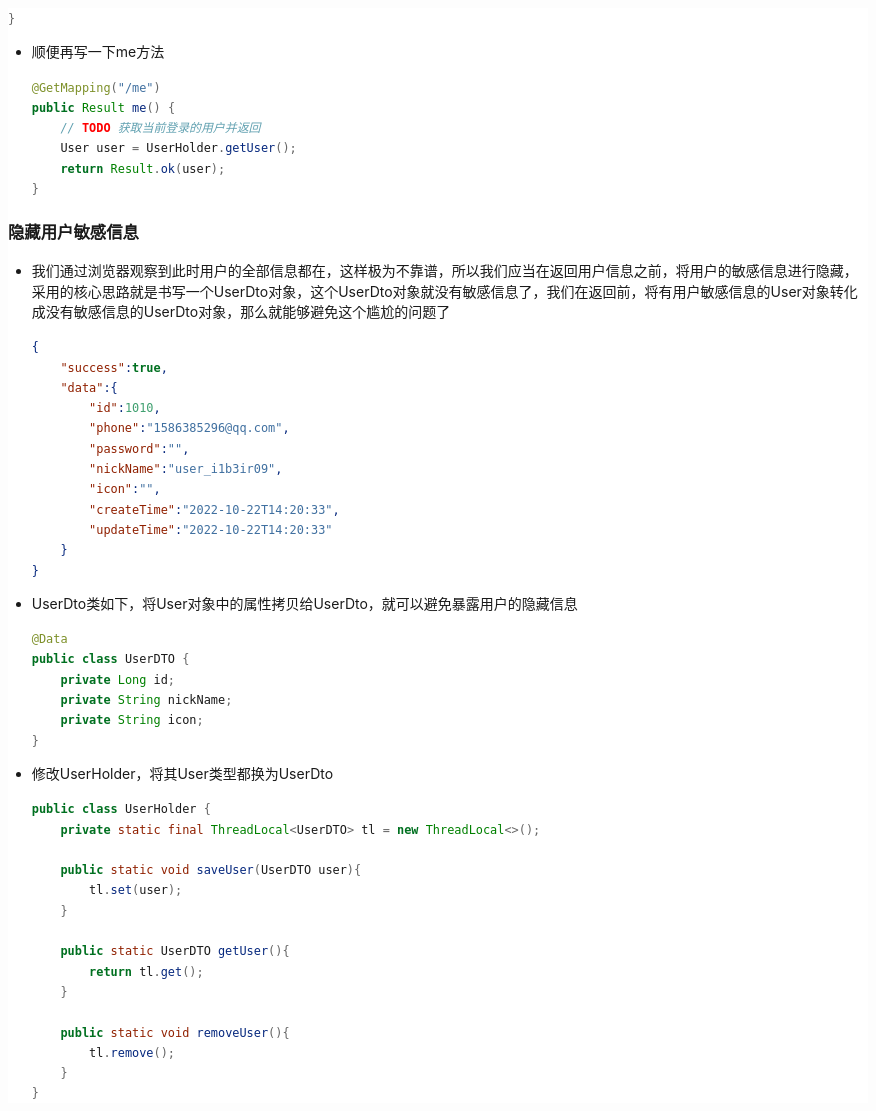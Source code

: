 ```java
}
```

- 顺便再写一下me方法

  ```java
  @GetMapping("/me")
  public Result me() {
      // TODO 获取当前登录的用户并返回
      User user = UserHolder.getUser();
      return Result.ok(user);
  }
  ```

### 隐藏用户敏感信息

- 我们通过浏览器观察到此时用户的全部信息都在，这样极为不靠谱，所以我们应当在返回用户信息之前，将用户的敏感信息进行隐藏，采用的核心思路就是书写一个UserDto对象，这个UserDto对象就没有敏感信息了，我们在返回前，将有用户敏感信息的User对象转化成没有敏感信息的UserDto对象，那么就能够避免这个尴尬的问题了

  ```json
  {
      "success":true,
      "data":{
          "id":1010,
          "phone":"1586385296@qq.com",
          "password":"",
          "nickName":"user_i1b3ir09",
          "icon":"",
          "createTime":"2022-10-22T14:20:33",
          "updateTime":"2022-10-22T14:20:33"
      }
  }
  ```

- UserDto类如下，将User对象中的属性拷贝给UserDto，就可以避免暴露用户的隐藏信息

  ```java
  @Data
  public class UserDTO {
      private Long id;
      private String nickName;
      private String icon;
  }
  ```

- 修改UserHolder，将其User类型都换为UserDto

  ```java
  public class UserHolder {
      private static final ThreadLocal<UserDTO> tl = new ThreadLocal<>();
  
      public static void saveUser(UserDTO user){
          tl.set(user);
      }
  
      public static UserDTO getUser(){
          return tl.get();
      }
  
      public static void removeUser(){
          tl.remove();
      }
  }
  ```
